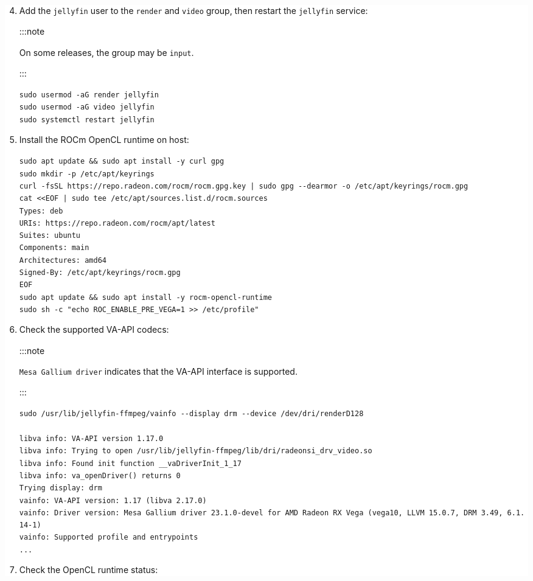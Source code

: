 4. Add the `jellyfin` user to the `render` and `video` group, then restart the `jellyfin` service:

   :::note

   On some releases, the group may be `input`.

   :::

   ```shell
   sudo usermod -aG render jellyfin
   sudo usermod -aG video jellyfin
   sudo systemctl restart jellyfin
   ```

5. Install the ROCm OpenCL runtime on host:

   ```shell
   sudo apt update && sudo apt install -y curl gpg
   sudo mkdir -p /etc/apt/keyrings
   curl -fsSL https://repo.radeon.com/rocm/rocm.gpg.key | sudo gpg --dearmor -o /etc/apt/keyrings/rocm.gpg
   cat <<EOF | sudo tee /etc/apt/sources.list.d/rocm.sources
   Types: deb
   URIs: https://repo.radeon.com/rocm/apt/latest
   Suites: ubuntu
   Components: main
   Architectures: amd64
   Signed-By: /etc/apt/keyrings/rocm.gpg
   EOF
   sudo apt update && sudo apt install -y rocm-opencl-runtime
   sudo sh -c "echo ROC_ENABLE_PRE_VEGA=1 >> /etc/profile"
   ```

6. Check the supported VA-API codecs:

   :::note

   `Mesa Gallium driver` indicates that the VA-API interface is supported.

   :::

   ```shell
   sudo /usr/lib/jellyfin-ffmpeg/vainfo --display drm --device /dev/dri/renderD128

   libva info: VA-API version 1.17.0
   libva info: Trying to open /usr/lib/jellyfin-ffmpeg/lib/dri/radeonsi_drv_video.so
   libva info: Found init function __vaDriverInit_1_17
   libva info: va_openDriver() returns 0
   Trying display: drm
   vainfo: VA-API version: 1.17 (libva 2.17.0)
   vainfo: Driver version: Mesa Gallium driver 23.1.0-devel for AMD Radeon RX Vega (vega10, LLVM 15.0.7, DRM 3.49, 6.1.14-1)
   vainfo: Supported profile and entrypoints
   ...
   ```

7. Check the OpenCL runtime status:
